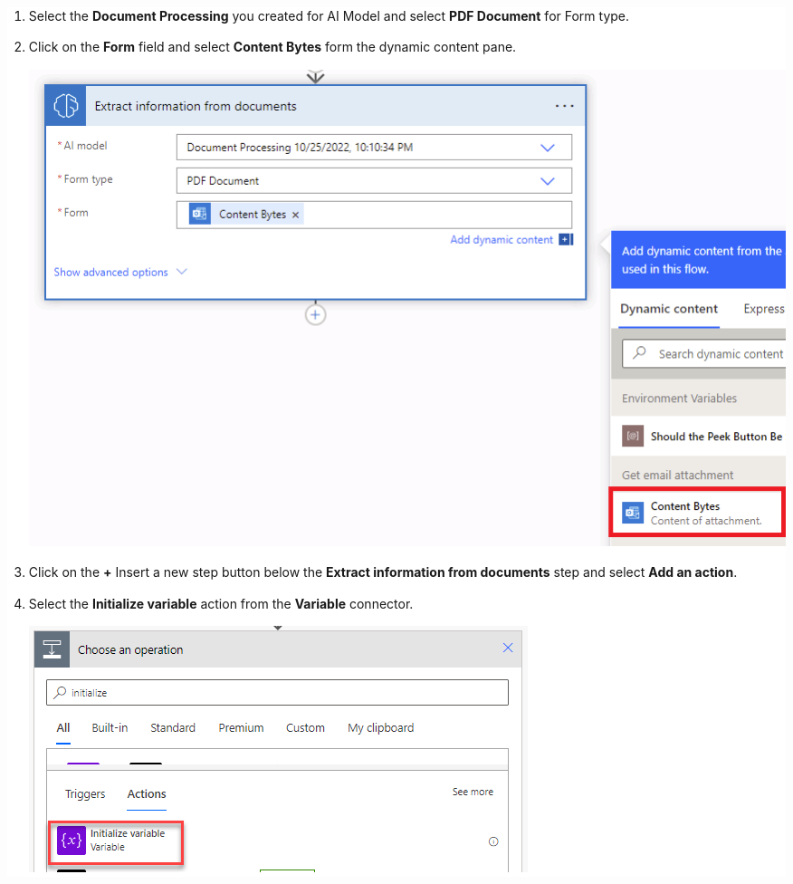 1.  Select the **Document Processing** you created for AI Model and select **PDF
    Document** for Form type.

1.  Click on the **Form** field and select **Content Bytes** form the dynamic
    content pane.

    ![select as described](media/46b68f4664a0b1d8ec0f60dbd72d8fdb.png)

1.  Click on the **+** Insert a new step button below the **Extract information
    from documents** step and select **Add an action**.

1.  Select the **Initialize variable** action from the **Variable** connector.

    ![select as described](media/0143d256e811b652adeff8ac0c1b1ed5.png)
